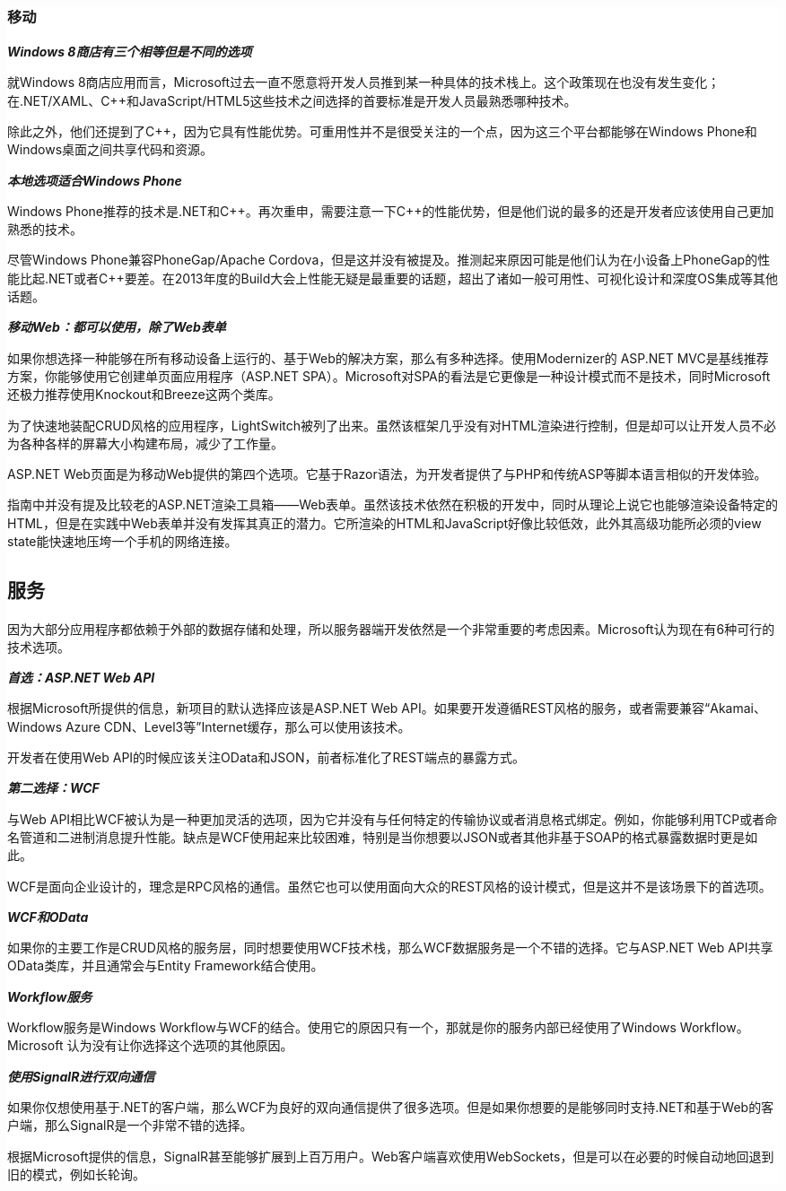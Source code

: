 ### 移动

***Windows 8商店有三个相等但是不同的选项***

就Windows 8商店应用而言，Microsoft过去一直不愿意将开发人员推到某一种具体的技术栈上。这个政策现在也没有发生变化；在.NET/XAML、C++和JavaScript/HTML5这些技术之间选择的首要标准是开发人员最熟悉哪种技术。

除此之外，他们还提到了C++，因为它具有性能优势。可重用性并不是很受关注的一个点，因为这三个平台都能够在Windows Phone和Windows桌面之间共享代码和资源。

***本地选项适合Windows Phone***

Windows Phone推荐的技术是.NET和C++。再次重申，需要注意一下C++的性能优势，但是他们说的最多的还是开发者应该使用自己更加熟悉的技术。

尽管Windows Phone兼容PhoneGap/Apache Cordova，但是这并没有被提及。推测起来原因可能是他们认为在小设备上PhoneGap的性能比起.NET或者C++要差。在2013年度的Build大会上性能无疑是最重要的话题，超出了诸如一般可用性、可视化设计和深度OS集成等其他话题。

***移动Web：都可以使用，除了Web表单***

如果你想选择一种能够在所有移动设备上运行的、基于Web的解决方案，那么有多种选择。使用Modernizer的 ASP.NET MVC是基线推荐方案，你能够使用它创建单页面应用程序（ASP.NET SPA）。Microsoft对SPA的看法是它更像是一种设计模式而不是技术，同时Microsoft还极力推荐使用Knockout和Breeze这两个类库。

为了快速地装配CRUD风格的应用程序，LightSwitch被列了出来。虽然该框架几乎没有对HTML渲染进行控制，但是却可以让开发人员不必为各种各样的屏幕大小构建布局，减少了工作量。

ASP.NET Web页面是为移动Web提供的第四个选项。它基于Razor语法，为开发者提供了与PHP和传统ASP等脚本语言相似的开发体验。

指南中并没有提及比较老的ASP.NET渲染工具箱——Web表单。虽然该技术依然在积极的开发中，同时从理论上说它也能够渲染设备特定的 HTML，但是在实践中Web表单并没有发挥其真正的潜力。它所渲染的HTML和JavaScript好像比较低效，此外其高级功能所必须的view state能快速地压垮一个手机的网络连接。

## 服务

因为大部分应用程序都依赖于外部的数据存储和处理，所以服务器端开发依然是一个非常重要的考虑因素。Microsoft认为现在有6种可行的技术选项。

***首选：ASP.NET Web API***

根据Microsoft所提供的信息，新项目的默认选择应该是ASP.NET Web API。如果要开发遵循REST风格的服务，或者需要兼容“Akamai、Windows Azure CDN、Level3等”Internet缓存，那么可以使用该技术。

开发者在使用Web API的时候应该关注OData和JSON，前者标准化了REST端点的暴露方式。

***第二选择：WCF***

与Web API相比WCF被认为是一种更加灵活的选项，因为它并没有与任何特定的传输协议或者消息格式绑定。例如，你能够利用TCP或者命名管道和二进制消息提升性能。缺点是WCF使用起来比较困难，特别是当你想要以JSON或者其他非基于SOAP的格式暴露数据时更是如此。

WCF是面向企业设计的，理念是RPC风格的通信。虽然它也可以使用面向大众的REST风格的设计模式，但是这并不是该场景下的首选项。

***WCF和OData***

如果你的主要工作是CRUD风格的服务层，同时想要使用WCF技术栈，那么WCF数据服务是一个不错的选择。它与ASP.NET Web API共享 OData类库，并且通常会与Entity Framework结合使用。

***Workflow服务***

Workflow服务是Windows Workflow与WCF的结合。使用它的原因只有一个，那就是你的服务内部已经使用了Windows Workflow。Microsoft 认为没有让你选择这个选项的其他原因。

***使用SignalR进行双向通信***

如果你仅想使用基于.NET的客户端，那么WCF为良好的双向通信提供了很多选项。但是如果你想要的是能够同时支持.NET和基于Web的客户端，那么SignalR是一个非常不错的选择。

根据Microsoft提供的信息，SignalR甚至能够扩展到上百万用户。Web客户端喜欢使用WebSockets，但是可以在必要的时候自动地回退到旧的模式，例如长轮询。
